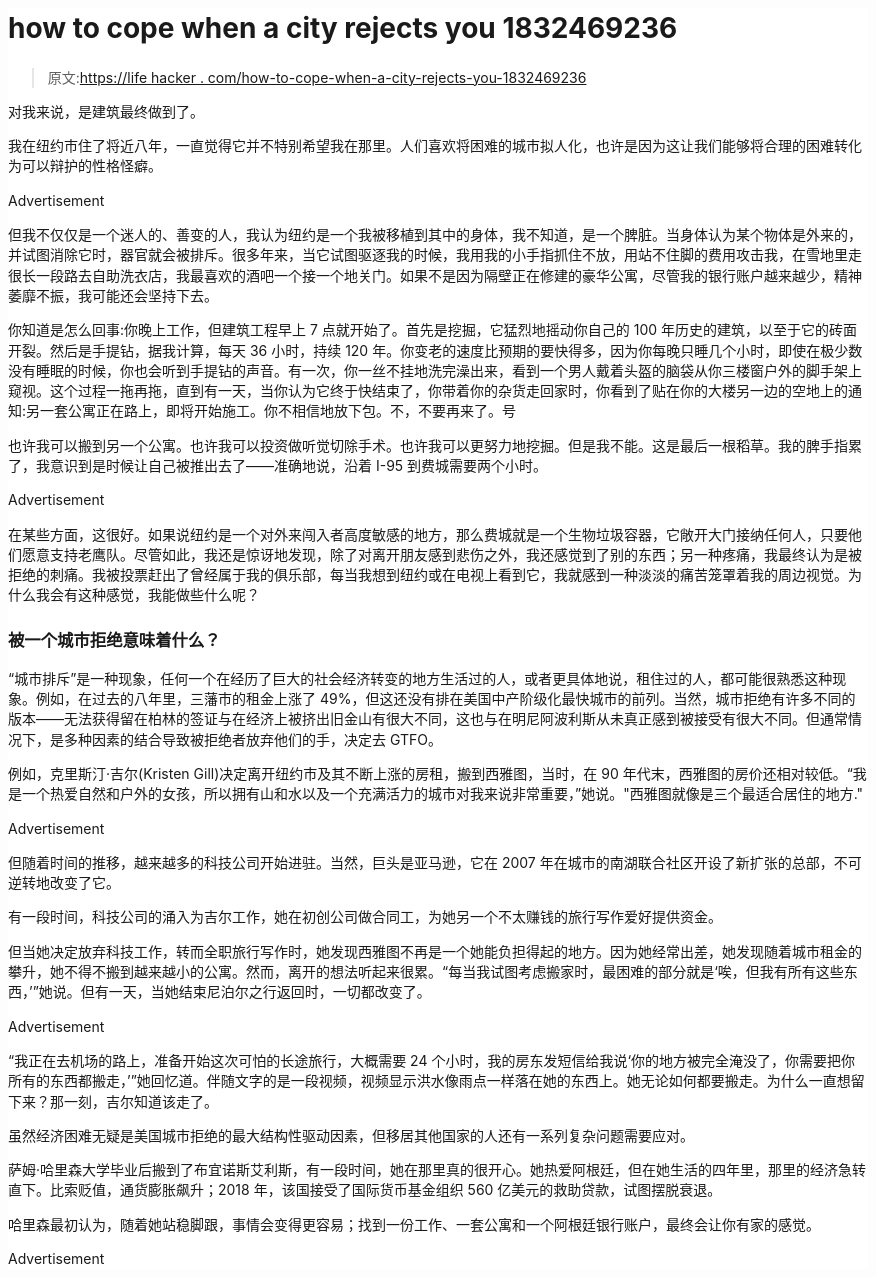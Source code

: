 # how to cope when a city rejects you 1832469236

> 原文:[https://life hacker . com/how-to-cope-when-a-city-rejects-you-1832469236](https://lifehacker.com/how-to-cope-when-a-city-rejects-you-1832469236)

对我来说，是建筑最终做到了。

我在纽约市住了将近八年，一直觉得它并不特别希望我在那里。人们喜欢将困难的城市拟人化，也许是因为这让我们能够将合理的困难转化为可以辩护的性格怪癖。

<label class="bxm4mm-13 juykRM">Advertisement</label>

但我不仅仅是一个迷人的、善变的人，我认为纽约是一个我被移植到其中的身体，我不知道，是一个脾脏。当身体认为某个物体是外来的，并试图消除它时，器官就会被排斥。很多年来，当它试图驱逐我的时候，我用我的小手指抓住不放，用站不住脚的费用攻击我，在雪地里走很长一段路去自助洗衣店，我最喜欢的酒吧一个接一个地关门。如果不是因为隔壁正在修建的豪华公寓，尽管我的银行账户越来越少，精神萎靡不振，我可能还会坚持下去。

你知道是怎么回事:你晚上工作，但建筑工程早上 7 点就开始了。首先是挖掘，它猛烈地摇动你自己的 100 年历史的建筑，以至于它的砖面开裂。然后是手提钻，据我计算，每天 36 小时，持续 120 年。你变老的速度比预期的要快得多，因为你每晚只睡几个小时，即使在极少数没有睡眠的时候，你也会听到手提钻的声音。有一次，你一丝不挂地洗完澡出来，看到一个男人戴着头盔的脑袋从你三楼窗户外的脚手架上窥视。这个过程一拖再拖，直到有一天，当你认为它终于快结束了，你带着你的杂货走回家时，你看到了贴在你的大楼另一边的空地上的通知:另一套公寓正在路上，即将开始施工。你不相信地放下包。不，不要再来了。号

也许我可以搬到另一个公寓。也许我可以投资做听觉切除手术。也许我可以更努力地挖掘。但是我不能。这是最后一根稻草。我的脾手指累了，我意识到是时候让自己被推出去了——准确地说，沿着 I-95 到费城需要两个小时。

<label class="bxm4mm-13 juykRM">Advertisement</label>

在某些方面，这很好。如果说纽约是一个对外来闯入者高度敏感的地方，那么费城就是一个生物垃圾容器，它敞开大门接纳任何人，只要他们愿意支持老鹰队。尽管如此，我还是惊讶地发现，除了对离开朋友感到悲伤之外，我还感觉到了别的东西；另一种疼痛，我最终认为是被拒绝的刺痛。我被投票赶出了曾经属于我的俱乐部，每当我想到纽约或在电视上看到它，我就感到一种淡淡的痛苦笼罩着我的周边视觉。为什么我会有这种感觉，我能做些什么呢？

### 被一个城市拒绝意味着什么？

“城市排斥”是一种现象，任何一个在经历了巨大的社会经济转变的地方生活过的人，或者更具体地说，租住过的人，都可能很熟悉这种现象。例如，在过去的八年里，三藩市的租金上涨了 49%，但这还没有排在美国中产阶级化最快城市的前列。当然，城市拒绝有许多不同的版本——无法获得留在柏林的签证与在经济上被挤出旧金山有很大不同，这也与在明尼阿波利斯从未真正感到被接受有很大不同。但通常情况下，是多种因素的结合导致被拒绝者放弃他们的手，决定去 GTFO。

例如，克里斯汀·吉尔(Kristen Gill)决定离开纽约市及其不断上涨的房租，搬到西雅图，当时，在 90 年代末，西雅图的房价还相对较低。“我是一个热爱自然和户外的女孩，所以拥有山和水以及一个充满活力的城市对我来说非常重要，”她说。"西雅图就像是三个最适合居住的地方."

<label class="bxm4mm-13 juykRM">Advertisement</label>

但随着时间的推移，越来越多的科技公司开始进驻。当然，巨头是亚马逊，它在 2007 年在城市的南湖联合社区开设了新扩张的总部，不可逆转地改变了它。

有一段时间，科技公司的涌入为吉尔工作，她在初创公司做合同工，为她另一个不太赚钱的旅行写作爱好提供资金。

但当她决定放弃科技工作，转而全职旅行写作时，她发现西雅图不再是一个她能负担得起的地方。因为她经常出差，她发现随着城市租金的攀升，她不得不搬到越来越小的公寓。然而，离开的想法听起来很累。“每当我试图考虑搬家时，最困难的部分就是‘唉，但我有所有这些东西，’”她说。但有一天，当她结束尼泊尔之行返回时，一切都改变了。

<label class="bxm4mm-13 juykRM">Advertisement</label>

“我正在去机场的路上，准备开始这次可怕的长途旅行，大概需要 24 个小时，我的房东发短信给我说‘你的地方被完全淹没了，你需要把你所有的东西都搬走，’”她回忆道。伴随文字的是一段视频，视频显示洪水像雨点一样落在她的东西上。她无论如何都要搬走。为什么一直想留下来？那一刻，吉尔知道该走了。

虽然经济困难无疑是美国城市拒绝的最大结构性驱动因素，但移居其他国家的人还有一系列复杂问题需要应对。

萨姆·哈里森大学毕业后搬到了布宜诺斯艾利斯，有一段时间，她在那里真的很开心。她热爱阿根廷，但在她生活的四年里，那里的经济急转直下。比索贬值，通货膨胀飙升；2018 年，该国接受了国际货币基金组织 560 亿美元的救助贷款，试图摆脱衰退。

哈里森最初认为，随着她站稳脚跟，事情会变得更容易；找到一份工作、一套公寓和一个阿根廷银行账户，最终会让你有家的感觉。

<label class="bxm4mm-13 juykRM">Advertisement</label>
